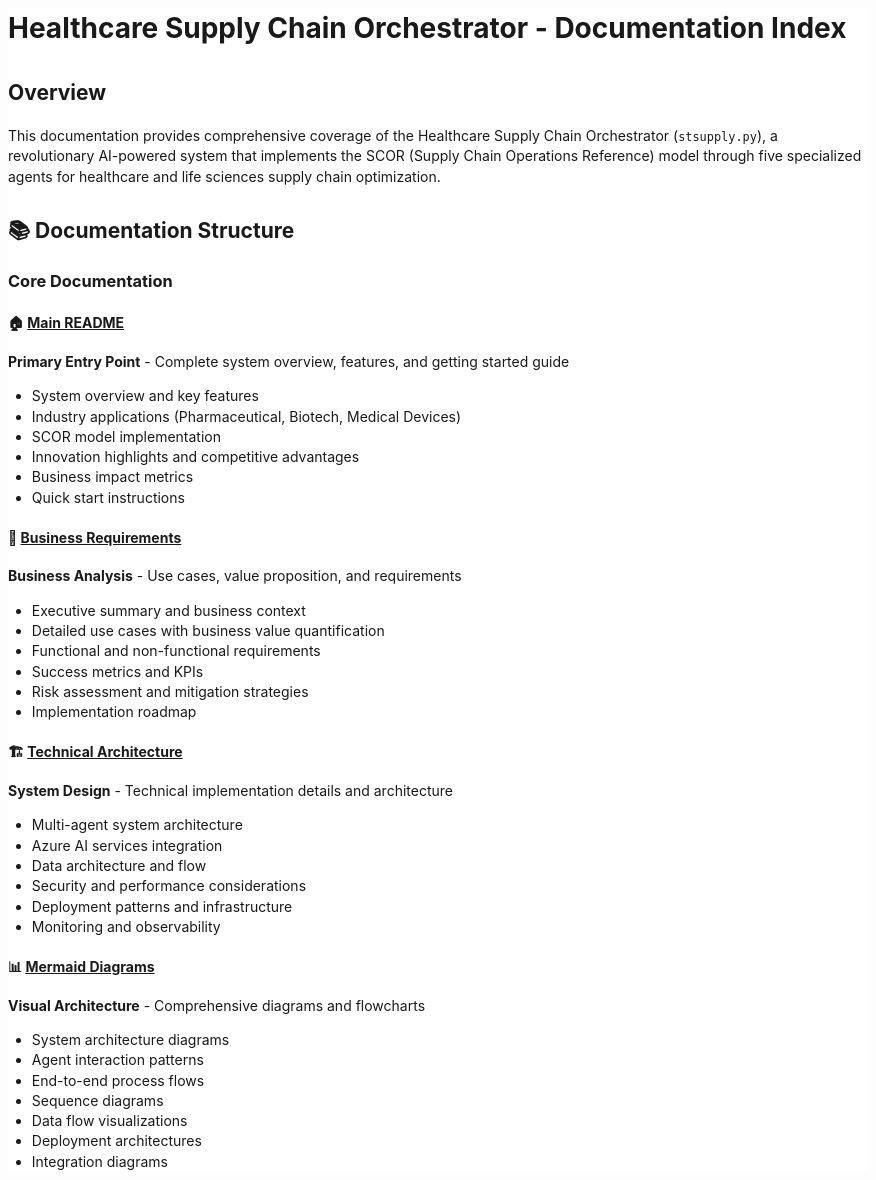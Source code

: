 # Healthcare Supply Chain Orchestrator - Documentation Index

## Overview

This documentation provides comprehensive coverage of the Healthcare Supply Chain Orchestrator (`stsupply.py`), a revolutionary AI-powered system that implements the SCOR (Supply Chain Operations Reference) model through five specialized agents for healthcare and life sciences supply chain optimization.

## 📚 Documentation Structure

### Core Documentation

#### 🏠 [Main README](stsupply-README.md)
**Primary Entry Point** - Complete system overview, features, and getting started guide
- System overview and key features
- Industry applications (Pharmaceutical, Biotech, Medical Devices)
- SCOR model implementation
- Innovation highlights and competitive advantages
- Business impact metrics
- Quick start instructions

#### 💼 [Business Requirements](stsupply-business-requirements.md)  
**Business Analysis** - Use cases, value proposition, and requirements
- Executive summary and business context
- Detailed use cases with business value quantification
- Functional and non-functional requirements
- Success metrics and KPIs
- Risk assessment and mitigation strategies
- Implementation roadmap

#### 🏗️ [Technical Architecture](stsupply-technical-architecture.md)
**System Design** - Technical implementation details and architecture
- Multi-agent system architecture
- Azure AI services integration
- Data architecture and flow
- Security and performance considerations
- Deployment patterns and infrastructure
- Monitoring and observability

#### 📊 [Mermaid Diagrams](stsupply-mermaid-diagrams.md)
**Visual Architecture** - Comprehensive diagrams and flowcharts
- System architecture diagrams
- Agent interaction patterns
- End-to-end process flows
- Sequence diagrams
- Data flow visualizations
- Deployment architectures
- Integration diagrams
